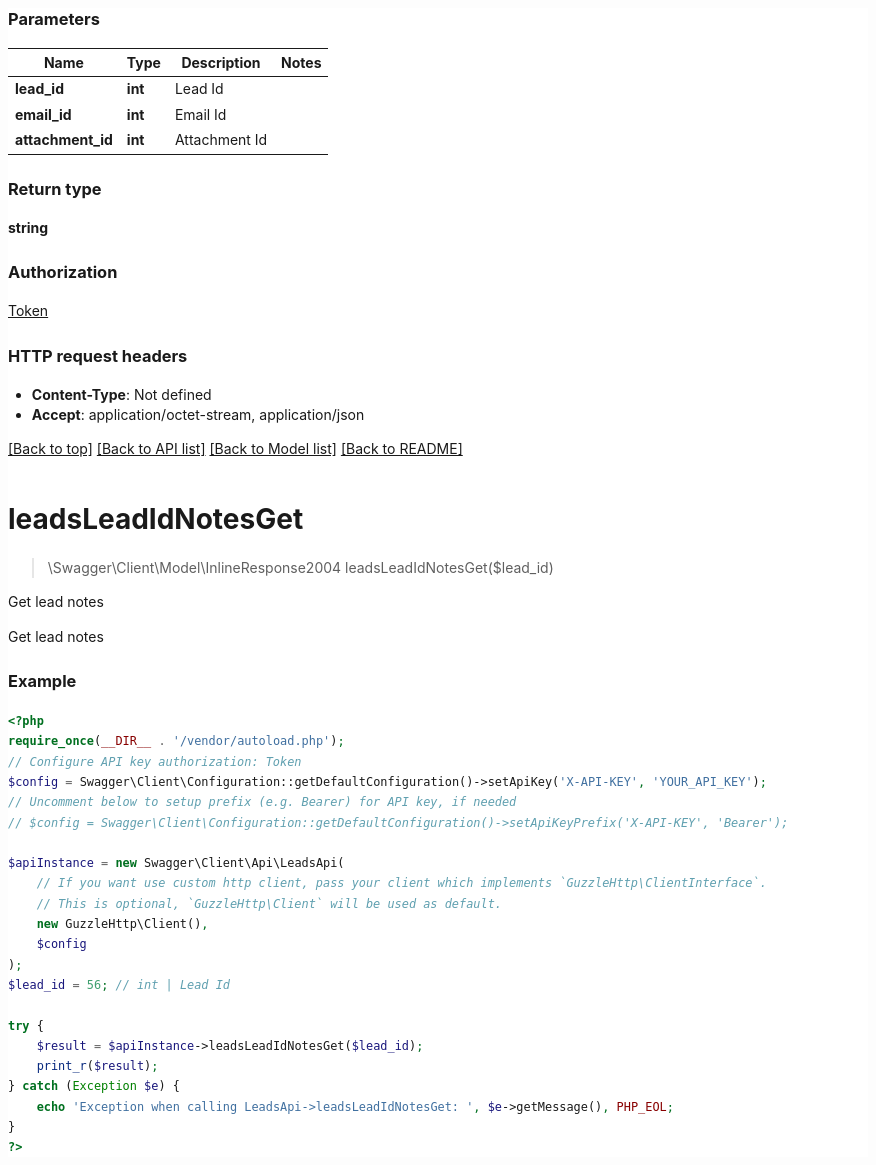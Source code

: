 ### Parameters

Name | Type | Description  | Notes
------------- | ------------- | ------------- | -------------
 **lead_id** | **int**| Lead Id |
 **email_id** | **int**| Email Id |
 **attachment_id** | **int**| Attachment Id |

### Return type

**string**

### Authorization

[Token](../../README.md#Token)

### HTTP request headers

 - **Content-Type**: Not defined
 - **Accept**: application/octet-stream, application/json

[[Back to top]](#) [[Back to API list]](../../README.md#documentation-for-api-endpoints) [[Back to Model list]](../../README.md#documentation-for-models) [[Back to README]](../../README.md)

# **leadsLeadIdNotesGet**
> \Swagger\Client\Model\InlineResponse2004 leadsLeadIdNotesGet($lead_id)

Get lead notes

Get lead notes

### Example
```php
<?php
require_once(__DIR__ . '/vendor/autoload.php');
// Configure API key authorization: Token
$config = Swagger\Client\Configuration::getDefaultConfiguration()->setApiKey('X-API-KEY', 'YOUR_API_KEY');
// Uncomment below to setup prefix (e.g. Bearer) for API key, if needed
// $config = Swagger\Client\Configuration::getDefaultConfiguration()->setApiKeyPrefix('X-API-KEY', 'Bearer');

$apiInstance = new Swagger\Client\Api\LeadsApi(
    // If you want use custom http client, pass your client which implements `GuzzleHttp\ClientInterface`.
    // This is optional, `GuzzleHttp\Client` will be used as default.
    new GuzzleHttp\Client(),
    $config
);
$lead_id = 56; // int | Lead Id

try {
    $result = $apiInstance->leadsLeadIdNotesGet($lead_id);
    print_r($result);
} catch (Exception $e) {
    echo 'Exception when calling LeadsApi->leadsLeadIdNotesGet: ', $e->getMessage(), PHP_EOL;
}
?>
```
